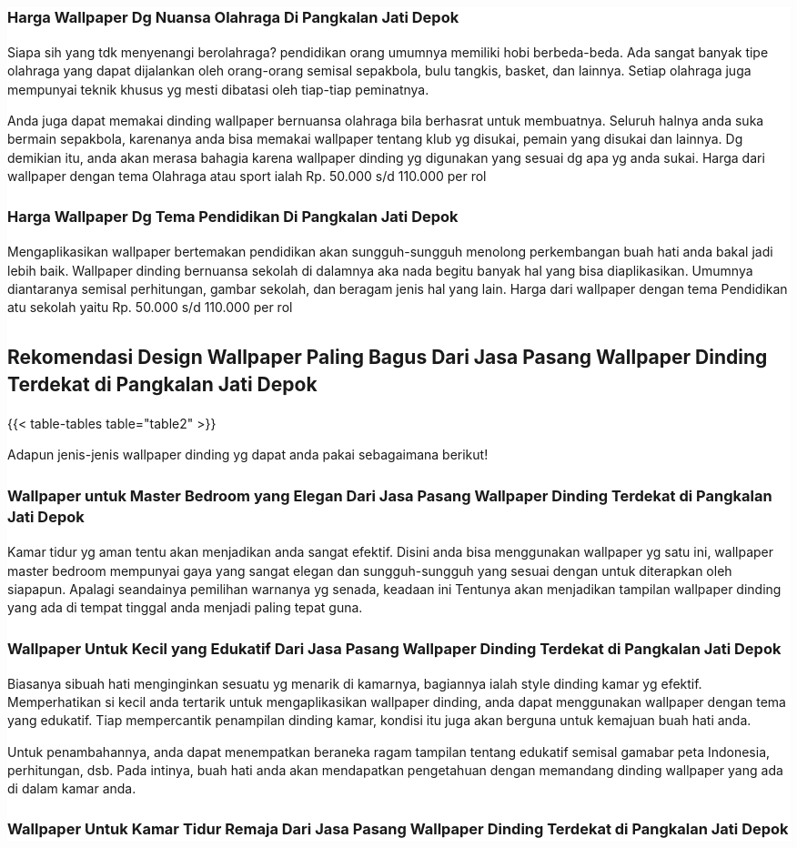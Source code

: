 ### Harga Wallpaper Dg Nuansa Olahraga Di Pangkalan Jati Depok

Siapa sih yang tdk menyenangi berolahraga? pendidikan orang umumnya memiliki hobi berbeda-beda. Ada sangat banyak tipe olahraga yang dapat dijalankan oleh orang-orang semisal sepakbola, bulu tangkis, basket, dan lainnya. Setiap olahraga juga mempunyai teknik khusus yg mesti dibatasi oleh tiap-tiap peminatnya.

Anda juga dapat memakai dinding wallpaper bernuansa olahraga bila berhasrat untuk membuatnya. Seluruh halnya anda suka bermain sepakbola, karenanya anda bisa memakai wallpaper tentang klub yg disukai, pemain yang disukai dan lainnya. Dg demikian itu, anda akan merasa bahagia karena wallpaper dinding yg digunakan yang sesuai dg apa yg anda sukai. Harga dari wallpaper dengan tema Olahraga atau sport ialah Rp. 50.000 s/d 110.000 per rol

### Harga Wallpaper Dg Tema Pendidikan Di Pangkalan Jati Depok

Mengaplikasikan wallpaper bertemakan pendidikan akan sungguh-sungguh menolong perkembangan buah hati anda bakal jadi lebih baik. Wallpaper dinding bernuansa sekolah di dalamnya aka nada begitu banyak hal yang bisa diaplikasikan. Umumnya diantaranya semisal perhitungan, gambar sekolah, dan beragam jenis hal yang lain. Harga dari wallpaper dengan tema Pendidikan atu sekolah yaitu Rp. 50.000 s/d 110.000 per rol

## Rekomendasi Design Wallpaper Paling Bagus Dari Jasa Pasang Wallpaper Dinding Terdekat di Pangkalan Jati Depok

{{< table-tables table="table2" >}}

Adapun jenis-jenis wallpaper dinding yg dapat anda pakai sebagaimana berikut!

### Wallpaper untuk Master Bedroom yang Elegan Dari Jasa Pasang Wallpaper Dinding Terdekat di Pangkalan Jati Depok

Kamar tidur yg aman tentu akan menjadikan anda sangat efektif. Disini anda bisa menggunakan wallpaper yg satu ini, wallpaper master bedroom mempunyai gaya yang sangat elegan dan sungguh-sungguh yang sesuai dengan untuk diterapkan oleh siapapun. Apalagi seandainya pemilihan warnanya yg senada, keadaan ini Tentunya akan menjadikan tampilan wallpaper dinding yang ada di tempat tinggal anda menjadi paling tepat guna.

### Wallpaper Untuk Kecil yang Edukatif Dari Jasa Pasang Wallpaper Dinding Terdekat di Pangkalan Jati Depok

Biasanya sibuah hati menginginkan sesuatu yg menarik di kamarnya, bagiannya ialah style dinding kamar yg efektif. Memperhatikan si kecil anda tertarik untuk mengaplikasikan wallpaper dinding, anda dapat menggunakan wallpaper dengan tema yang edukatif. Tiap mempercantik penampilan dinding kamar, kondisi itu juga akan berguna untuk kemajuan buah hati anda.

Untuk penambahannya, anda dapat menempatkan beraneka ragam tampilan tentang edukatif semisal gamabar peta Indonesia, perhitungan, dsb. Pada intinya, buah hati anda akan mendapatkan pengetahuan dengan memandang dinding wallpaper yang ada di dalam kamar anda.

### Wallpaper Untuk Kamar Tidur Remaja Dari Jasa Pasang Wallpaper Dinding Terdekat di Pangkalan Jati Depok
